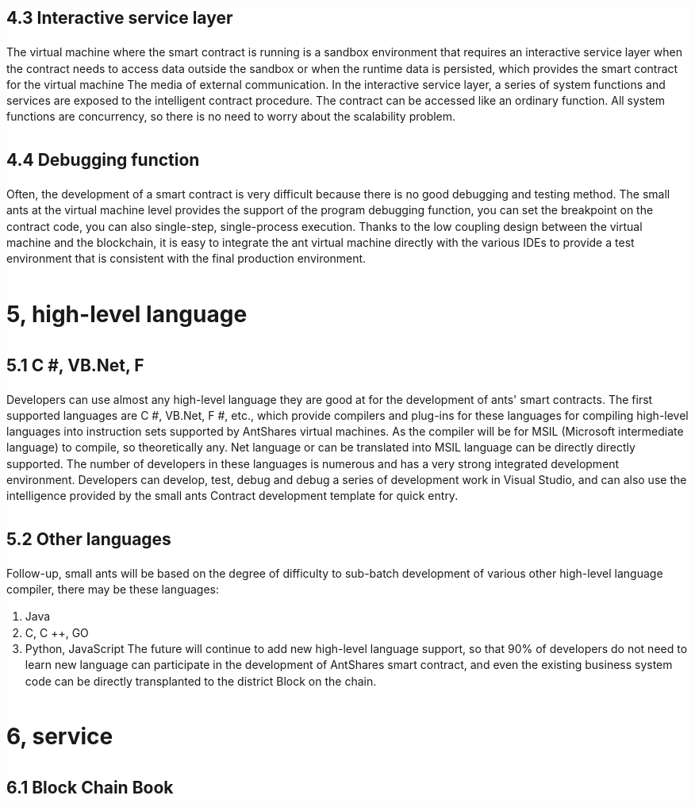## 4.3 Interactive service layer

The virtual machine where the smart contract is running is a sandbox environment that requires an interactive service layer when the contract needs to access data outside the sandbox or when the runtime data is persisted, which provides the smart contract for the virtual machine The media of external communication. In the interactive service layer, a series of system functions and services are exposed to the intelligent contract procedure. The contract can be accessed like an ordinary function. All system functions are concurrency, so there is no need to worry about the scalability problem.

## 4.4 Debugging function

Often, the development of a smart contract is very difficult because there is no good debugging and testing method. The small ants at the virtual machine level provides the support of the program debugging function, you can set the breakpoint on the contract code, you can also single-step, single-process execution. Thanks to the low coupling design between the virtual machine and the blockchain, it is easy to integrate the ant virtual machine directly with the various IDEs to provide a test environment that is consistent with the final production environment.

# 5, high-level language

## 5.1 C #, VB.Net, F #

Developers can use almost any high-level language they are good at for the development of ants' smart contracts. The first supported languages ​​are C #, VB.Net, F #, etc., which provide compilers and plug-ins for these languages ​​for compiling high-level languages ​​into instruction sets supported by AntShares virtual machines. As the compiler will be for MSIL (Microsoft intermediate language) to compile, so theoretically any. Net language or can be translated into MSIL language can be directly directly supported.
The number of developers in these languages ​​is numerous and has a very strong integrated development environment. Developers can develop, test, debug and debug a series of development work in Visual Studio, and can also use the intelligence provided by the small ants Contract development template for quick entry.

## 5.2 Other languages

Follow-up, small ants will be based on the degree of difficulty to sub-batch development of various other high-level language compiler, there may be these languages:
1) Java
2) C, C ++, GO
3) Python, JavaScript
The future will continue to add new high-level language support, so that 90% of developers do not need to learn new language can participate in the development of AntShares smart contract, and even the existing business system code can be directly transplanted to the district Block on the chain.

# 6, service

## 6.1 Block Chain Book
